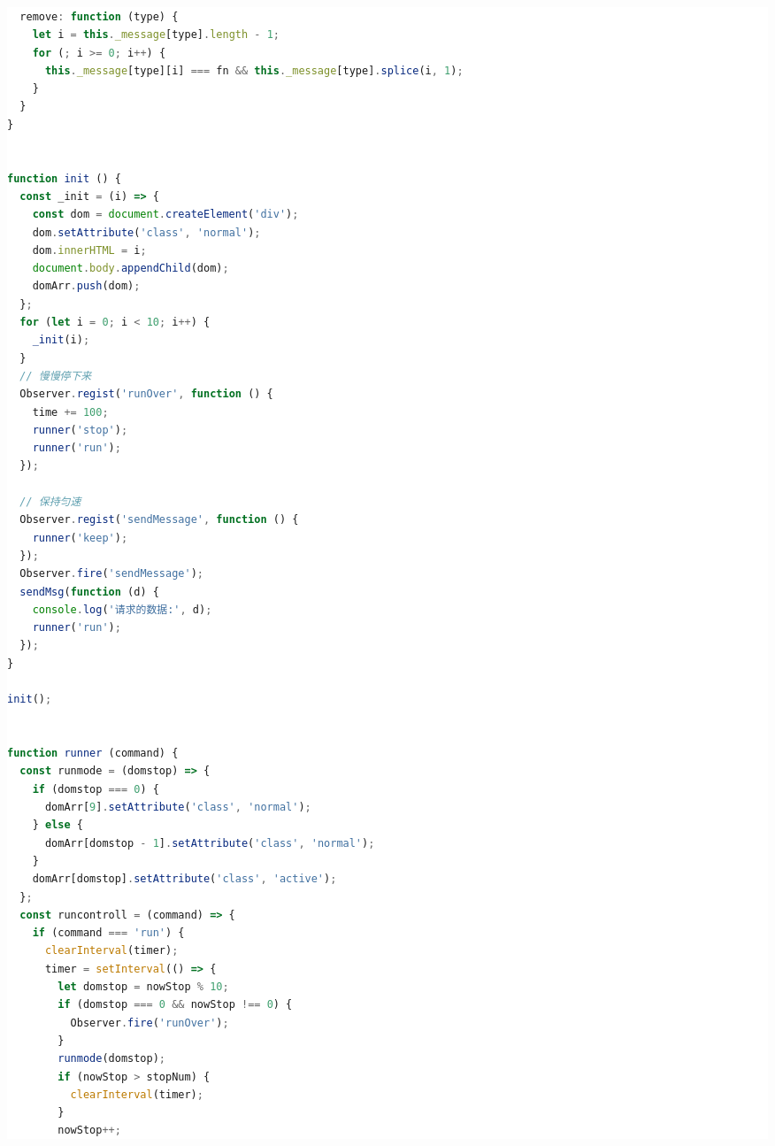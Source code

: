 ```js
  remove: function (type) {
    let i = this._message[type].length - 1;
    for (; i >= 0; i++) {
      this._message[type][i] === fn && this._message[type].splice(i, 1);
    }
  }
}


function init () {
  const _init = (i) => {
    const dom = document.createElement('div');
    dom.setAttribute('class', 'normal');
    dom.innerHTML = i;
    document.body.appendChild(dom);
    domArr.push(dom);
  };
  for (let i = 0; i < 10; i++) {
    _init(i);
  }
  // 慢慢停下来
  Observer.regist('runOver', function () {
    time += 100;
    runner('stop');
    runner('run');
  });

  // 保持匀速
  Observer.regist('sendMessage', function () {
    runner('keep');
  });
  Observer.fire('sendMessage');
  sendMsg(function (d) {
    console.log('请求的数据:', d);
    runner('run');
  });
}

init();


function runner (command) {
  const runmode = (domstop) => {
    if (domstop === 0) {
      domArr[9].setAttribute('class', 'normal');
    } else {
      domArr[domstop - 1].setAttribute('class', 'normal');
    }
    domArr[domstop].setAttribute('class', 'active');
  };
  const runcontroll = (command) => {
    if (command === 'run') {
      clearInterval(timer);
      timer = setInterval(() => {
        let domstop = nowStop % 10;
        if (domstop === 0 && nowStop !== 0) {
          Observer.fire('runOver');
        }
        runmode(domstop);
        if (nowStop > stopNum) {
          clearInterval(timer);
        }
        nowStop++;
```